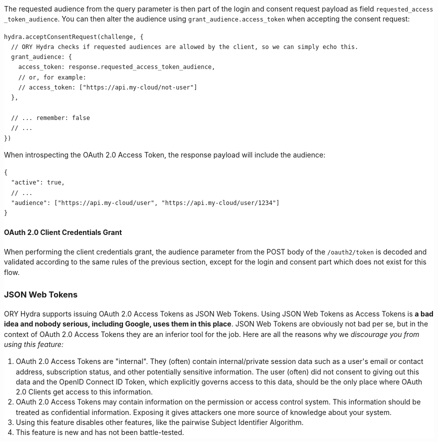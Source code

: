 The requested audience from the query parameter is then part of the login and
consent request payload as field `requested_access_token_audience`. You can then
alter the audience using `grant_audience.access_token` when accepting the
consent request:

```
hydra.acceptConsentRequest(challenge, {
  // ORY Hydra checks if requested audiences are allowed by the client, so we can simply echo this.
  grant_audience: {
    access_token: response.requested_access_token_audience,
    // or, for example:
    // access_token: ["https://api.my-cloud/not-user"]
  },

  // ... remember: false
  // ...
})
```

When introspecting the OAuth 2.0 Access Token, the response payload will include
the audience:

```
{
  "active": true,
  // ...
  "audience": ["https://api.my-cloud/user", "https://api.my-cloud/user/1234"]
}
```

#### OAuth 2.0 Client Credentials Grant

When performing the client credentials grant, the audience parameter from the
POST body of the `/oauth2/token` is decoded and validated according to the same
rules of the previous section, except for the login and consent part which does
not exist for this flow.

### JSON Web Tokens

ORY Hydra supports issuing OAuth 2.0 Access Tokens as JSON Web Tokens. Using
JSON Web Tokens as Access Tokens is **a bad idea and nobody serious, including
Google, uses them in this place**. JSON Web Tokens are obviously not bad per se,
but in the context of OAuth 2.0 Access Tokens they are an inferior tool for the
job. Here are all the reasons why we _discourage you from using this feature:_

1. OAuth 2.0 Access Tokens are "internal". They (often) contain internal/private
   session data such as a user's email or contact address, subscription status,
   and other potentially sensitive information. The user (often) did not consent
   to giving out this data and the OpenID Connect ID Token, which explicitly
   governs access to this data, should be the only place where OAuth 2.0 Clients
   get access to this information.
2. OAuth 2.0 Access Tokens may contain information on the permission or access
   control system. This information should be treated as confidential
   information. Exposing it gives attackers one more source of knowledge about
   your system.
3. Using this feature disables other features, like the pairwise Subject
   Identifier Algorithm.
4. This feature is new and has not been battle-tested.
